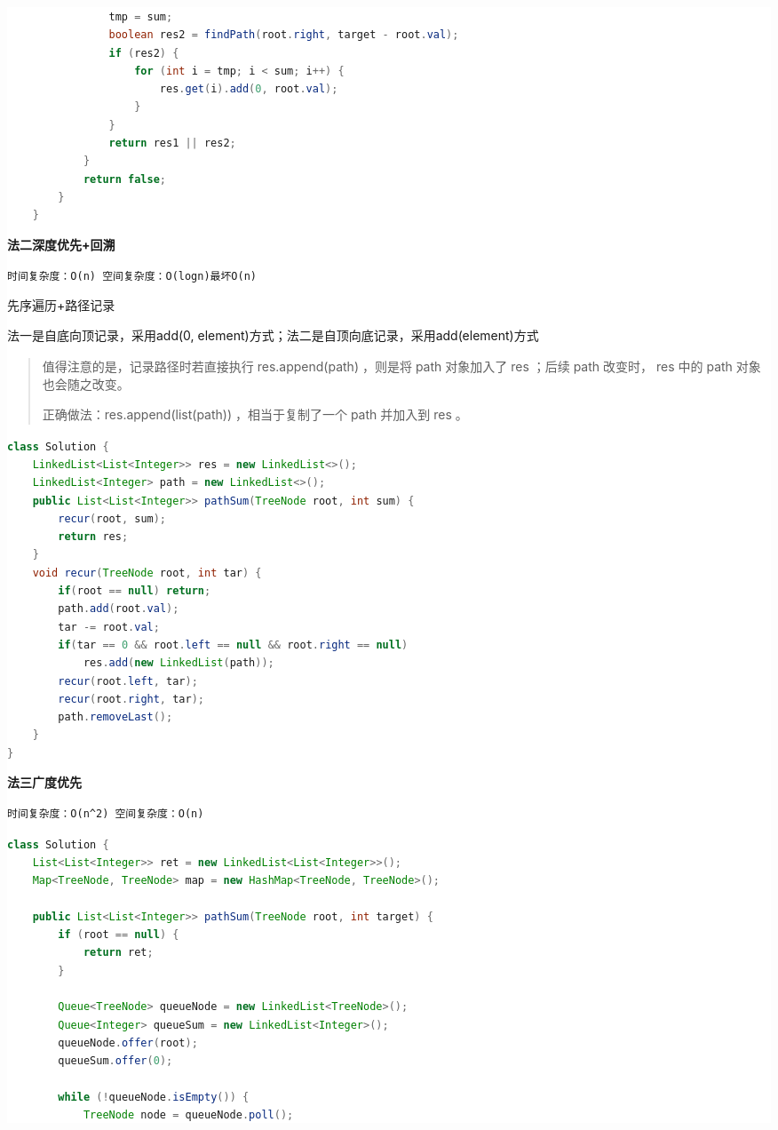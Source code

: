 ```java
                tmp = sum;
                boolean res2 = findPath(root.right, target - root.val);
                if (res2) {
                    for (int i = tmp; i < sum; i++) {
                        res.get(i).add(0, root.val);
                    }
                }
                return res1 || res2;
            }
            return false;
        }
    }
```

**法二深度优先+回溯**

`时间复杂度：O(n) 空间复杂度：O(logn)最坏O(n)`

先序遍历+路径记录

法一是自底向顶记录，采用add(0, element)方式；法二是自顶向底记录，采用add(element)方式

> 值得注意的是，记录路径时若直接执行 res.append(path) ，则是将 path 对象加入了 res ；后续 path 改变时， res 中的 path 对象也会随之改变。
>
> 正确做法：res.append(list(path)) ，相当于复制了一个 path 并加入到 res 。

```java
class Solution {
    LinkedList<List<Integer>> res = new LinkedList<>();
    LinkedList<Integer> path = new LinkedList<>(); 
    public List<List<Integer>> pathSum(TreeNode root, int sum) {
        recur(root, sum);
        return res;
    }
    void recur(TreeNode root, int tar) {
        if(root == null) return;
        path.add(root.val);
        tar -= root.val;
        if(tar == 0 && root.left == null && root.right == null)
            res.add(new LinkedList(path));
        recur(root.left, tar);
        recur(root.right, tar);
        path.removeLast();
    }
}
```

**法三广度优先**

`时间复杂度：O(n^2) 空间复杂度：O(n)`

```java
class Solution {
    List<List<Integer>> ret = new LinkedList<List<Integer>>();
    Map<TreeNode, TreeNode> map = new HashMap<TreeNode, TreeNode>();

    public List<List<Integer>> pathSum(TreeNode root, int target) {
        if (root == null) {
            return ret;
        }

        Queue<TreeNode> queueNode = new LinkedList<TreeNode>();
        Queue<Integer> queueSum = new LinkedList<Integer>();
        queueNode.offer(root);
        queueSum.offer(0);

        while (!queueNode.isEmpty()) {
            TreeNode node = queueNode.poll();
```